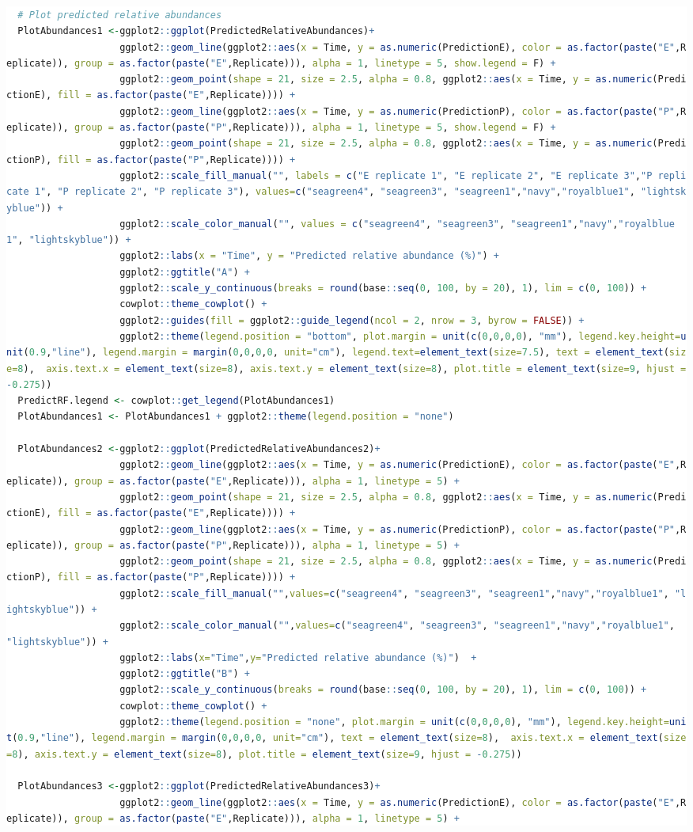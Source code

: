 <a name="Figure_4"></a> 


```r
  # Plot predicted relative abundances
  PlotAbundances1 <-ggplot2::ggplot(PredictedRelativeAbundances)+
                    ggplot2::geom_line(ggplot2::aes(x = Time, y = as.numeric(PredictionE), color = as.factor(paste("E",Replicate)), group = as.factor(paste("E",Replicate))), alpha = 1, linetype = 5, show.legend = F) +
                    ggplot2::geom_point(shape = 21, size = 2.5, alpha = 0.8, ggplot2::aes(x = Time, y = as.numeric(PredictionE), fill = as.factor(paste("E",Replicate)))) +
                    ggplot2::geom_line(ggplot2::aes(x = Time, y = as.numeric(PredictionP), color = as.factor(paste("P",Replicate)), group = as.factor(paste("P",Replicate))), alpha = 1, linetype = 5, show.legend = F) +
                    ggplot2::geom_point(shape = 21, size = 2.5, alpha = 0.8, ggplot2::aes(x = Time, y = as.numeric(PredictionP), fill = as.factor(paste("P",Replicate)))) +
                    ggplot2::scale_fill_manual("", labels = c("E replicate 1", "E replicate 2", "E replicate 3","P replicate 1", "P replicate 2", "P replicate 3"), values=c("seagreen4", "seagreen3", "seagreen1","navy","royalblue1", "lightskyblue")) + 
                    ggplot2::scale_color_manual("", values = c("seagreen4", "seagreen3", "seagreen1","navy","royalblue1", "lightskyblue")) +
                    ggplot2::labs(x = "Time", y = "Predicted relative abundance (%)") + 
                    ggplot2::ggtitle("A") +
                    ggplot2::scale_y_continuous(breaks = round(base::seq(0, 100, by = 20), 1), lim = c(0, 100)) +
                    cowplot::theme_cowplot() +
                    ggplot2::guides(fill = ggplot2::guide_legend(ncol = 2, nrow = 3, byrow = FALSE)) +
                    ggplot2::theme(legend.position = "bottom", plot.margin = unit(c(0,0,0,0), "mm"), legend.key.height=unit(0.9,"line"), legend.margin = margin(0,0,0,0, unit="cm"), legend.text=element_text(size=7.5), text = element_text(size=8),  axis.text.x = element_text(size=8), axis.text.y = element_text(size=8), plot.title = element_text(size=9, hjust = -0.275))
  PredictRF.legend <- cowplot::get_legend(PlotAbundances1)
  PlotAbundances1 <- PlotAbundances1 + ggplot2::theme(legend.position = "none")
  
  PlotAbundances2 <-ggplot2::ggplot(PredictedRelativeAbundances2)+
                    ggplot2::geom_line(ggplot2::aes(x = Time, y = as.numeric(PredictionE), color = as.factor(paste("E",Replicate)), group = as.factor(paste("E",Replicate))), alpha = 1, linetype = 5) +
                    ggplot2::geom_point(shape = 21, size = 2.5, alpha = 0.8, ggplot2::aes(x = Time, y = as.numeric(PredictionE), fill = as.factor(paste("E",Replicate)))) +
                    ggplot2::geom_line(ggplot2::aes(x = Time, y = as.numeric(PredictionP), color = as.factor(paste("P",Replicate)), group = as.factor(paste("P",Replicate))), alpha = 1, linetype = 5) +
                    ggplot2::geom_point(shape = 21, size = 2.5, alpha = 0.8, ggplot2::aes(x = Time, y = as.numeric(PredictionP), fill = as.factor(paste("P",Replicate)))) +
                    ggplot2::scale_fill_manual("",values=c("seagreen4", "seagreen3", "seagreen1","navy","royalblue1", "lightskyblue")) + 
                    ggplot2::scale_color_manual("",values=c("seagreen4", "seagreen3", "seagreen1","navy","royalblue1", "lightskyblue")) +
                    ggplot2::labs(x="Time",y="Predicted relative abundance (%)")  + 
                    ggplot2::ggtitle("B") +
                    ggplot2::scale_y_continuous(breaks = round(base::seq(0, 100, by = 20), 1), lim = c(0, 100)) +
                    cowplot::theme_cowplot() +
                    ggplot2::theme(legend.position = "none", plot.margin = unit(c(0,0,0,0), "mm"), legend.key.height=unit(0.9,"line"), legend.margin = margin(0,0,0,0, unit="cm"), text = element_text(size=8),  axis.text.x = element_text(size=8), axis.text.y = element_text(size=8), plot.title = element_text(size=9, hjust = -0.275))

  PlotAbundances3 <-ggplot2::ggplot(PredictedRelativeAbundances3)+
                    ggplot2::geom_line(ggplot2::aes(x = Time, y = as.numeric(PredictionE), color = as.factor(paste("E",Replicate)), group = as.factor(paste("E",Replicate))), alpha = 1, linetype = 5) +
```